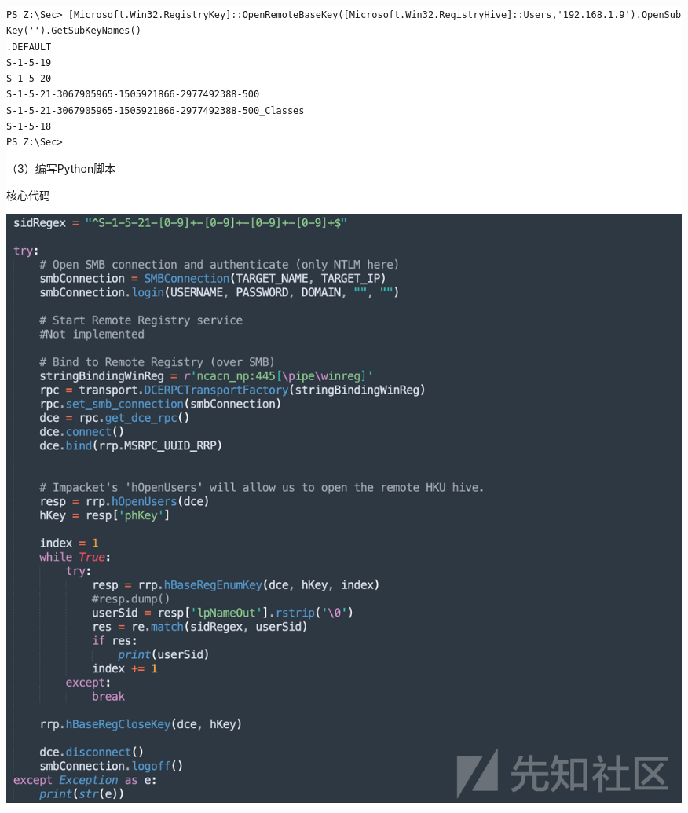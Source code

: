 ```plain
PS Z:\Sec> [Microsoft.Win32.RegistryKey]::OpenRemoteBaseKey([Microsoft.Win32.RegistryHive]::Users,'192.168.1.9').OpenSub
Key('').GetSubKeyNames()
.DEFAULT
S-1-5-19
S-1-5-20
S-1-5-21-3067905965-1505921866-2977492388-500
S-1-5-21-3067905965-1505921866-2977492388-500_Classes
S-1-5-18
PS Z:\Sec>
```

（3）编写Python脚本

核心代码

[![](assets/1701071894-b12e6ddcceda52e999a43680d2a897f8.png)](https://xzfile.aliyuncs.com/media/upload/picture/20231125174045-b554a00e-8b76-1.png)
